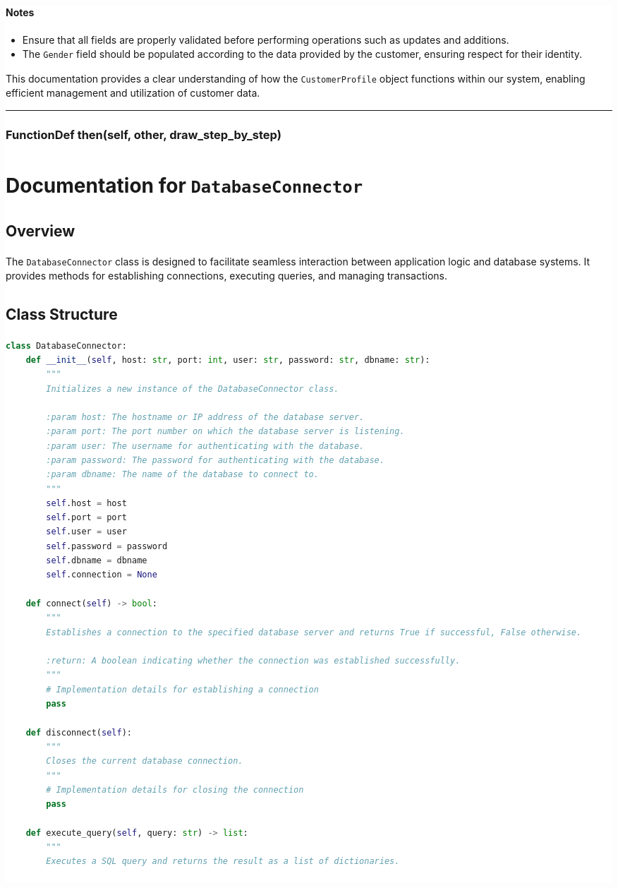 #### Notes

- Ensure that all fields are properly validated before performing operations such as updates and additions.
- The `Gender` field should be populated according to the data provided by the customer, ensuring respect for their identity.

This documentation provides a clear understanding of how the `CustomerProfile` object functions within our system, enabling efficient management and utilization of customer data.
***
### FunctionDef then(self, other, draw_step_by_step)
# Documentation for `DatabaseConnector`

## Overview

The `DatabaseConnector` class is designed to facilitate seamless interaction between application logic and database systems. It provides methods for establishing connections, executing queries, and managing transactions.

## Class Structure

```python
class DatabaseConnector:
    def __init__(self, host: str, port: int, user: str, password: str, dbname: str):
        """
        Initializes a new instance of the DatabaseConnector class.
        
        :param host: The hostname or IP address of the database server.
        :param port: The port number on which the database server is listening.
        :param user: The username for authenticating with the database.
        :param password: The password for authenticating with the database.
        :param dbname: The name of the database to connect to.
        """
        self.host = host
        self.port = port
        self.user = user
        self.password = password
        self.dbname = dbname
        self.connection = None

    def connect(self) -> bool:
        """
        Establishes a connection to the specified database server and returns True if successful, False otherwise.
        
        :return: A boolean indicating whether the connection was established successfully.
        """
        # Implementation details for establishing a connection
        pass

    def disconnect(self):
        """
        Closes the current database connection.
        """
        # Implementation details for closing the connection
        pass

    def execute_query(self, query: str) -> list:
        """
        Executes a SQL query and returns the result as a list of dictionaries.
        
```